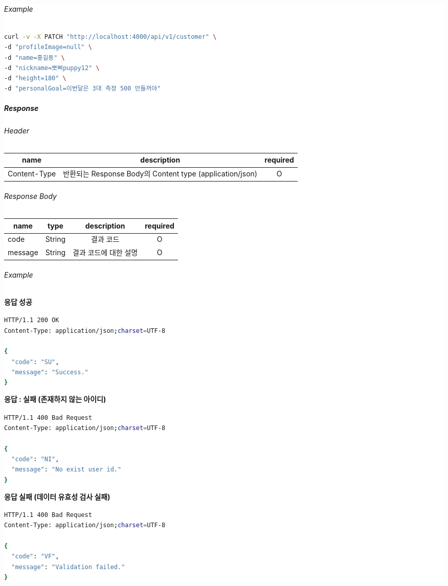###### Example

```bash
curl -v -X PATCH "http://localhost:4000/api/v1/customer" \
-d "profileImage=null" \
-d "name=홍길동" \
-d "nickname=뽀삐puppy12" \
-d "height=180" \
-d "personalGoal=이번달은 3대 측정 500 만들꺼야"
```

##### Response

###### Header

| name         |                       description                        | required |
| ------------ | :------------------------------------------------------: | :------: |
| Content-Type | 반환되는 Response Body의 Content type (application/json) |    O     |

###### Response Body

| name    |  type  |      description      | required |
| ------- | :----: | :-------------------: | :------: |
| code    | String |       결과 코드       |    O     |
| message | String | 결과 코드에 대한 설명 |    O     |

###### Example

**응답 성공**

```bash
HTTP/1.1 200 OK
Content-Type: application/json;charset=UTF-8

{
  "code": "SU",
  "message": "Success."
}
```

**응답 : 실패 (존재하지 않는 아이디)**

```bash
HTTP/1.1 400 Bad Request
Content-Type: application/json;charset=UTF-8

{
  "code": "NI",
  "message": "No exist user id."
}
```

**응답 실패 (데이터 유효성 검사 실패)**

```bash
HTTP/1.1 400 Bad Request
Content-Type: application/json;charset=UTF-8

{
  "code": "VF",
  "message": "Validation failed."
}
```
